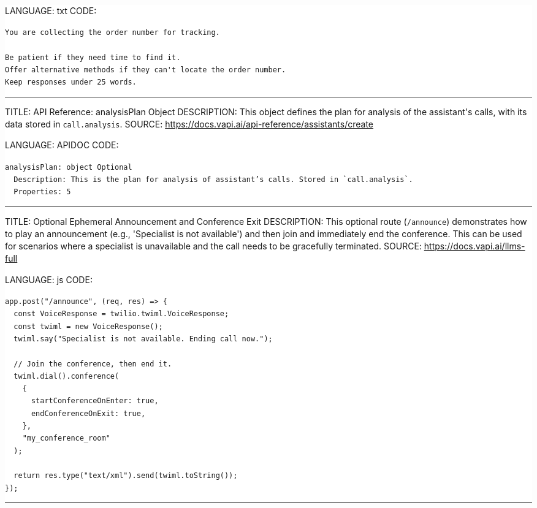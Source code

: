 LANGUAGE: txt
CODE:
```
You are collecting the order number for tracking.

Be patient if they need time to find it.
Offer alternative methods if they can't locate the order number.
Keep responses under 25 words.
```

----------------------------------------

TITLE: API Reference: analysisPlan Object
DESCRIPTION: This object defines the plan for analysis of the assistant's calls, with its data stored in `call.analysis`.
SOURCE: https://docs.vapi.ai/api-reference/assistants/create

LANGUAGE: APIDOC
CODE:
```
analysisPlan: object Optional
  Description: This is the plan for analysis of assistant’s calls. Stored in `call.analysis`.
  Properties: 5
```

----------------------------------------

TITLE: Optional Ephemeral Announcement and Conference Exit
DESCRIPTION: This optional route (`/announce`) demonstrates how to play an announcement (e.g., 'Specialist is not available') and then join and immediately end the conference. This can be used for scenarios where a specialist is unavailable and the call needs to be gracefully terminated.
SOURCE: https://docs.vapi.ai/llms-full

LANGUAGE: js
CODE:
```
app.post("/announce", (req, res) => {
  const VoiceResponse = twilio.twiml.VoiceResponse;
  const twiml = new VoiceResponse();
  twiml.say("Specialist is not available. Ending call now.");

  // Join the conference, then end it.
  twiml.dial().conference(
    {
      startConferenceOnEnter: true,
      endConferenceOnExit: true,
    },
    "my_conference_room"
  );

  return res.type("text/xml").send(twiml.toString());
});
```

----------------------------------------
